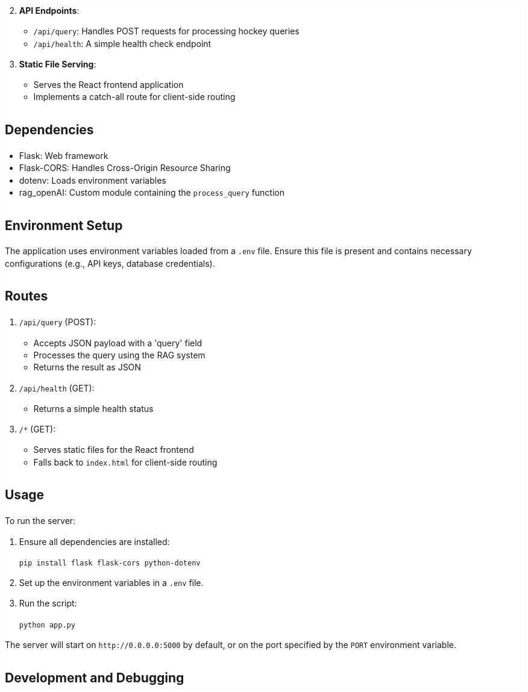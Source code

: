 2. **API Endpoints**:
   - `/api/query`: Handles POST requests for processing hockey queries
   - `/api/health`: A simple health check endpoint

3. **Static File Serving**:
   - Serves the React frontend application
   - Implements a catch-all route for client-side routing

## Dependencies

- Flask: Web framework
- Flask-CORS: Handles Cross-Origin Resource Sharing
- dotenv: Loads environment variables
- rag_openAI: Custom module containing the `process_query` function

## Environment Setup

The application uses environment variables loaded from a `.env` file. Ensure this file is present and contains necessary configurations (e.g., API keys, database credentials).

## Routes

1. `/api/query` (POST):
   - Accepts JSON payload with a 'query' field
   - Processes the query using the RAG system
   - Returns the result as JSON

2. `/api/health` (GET):
   - Returns a simple health status

3. `/*` (GET):
   - Serves static files for the React frontend
   - Falls back to `index.html` for client-side routing

## Usage

To run the server:

1. Ensure all dependencies are installed:
   ```
   pip install flask flask-cors python-dotenv
   ```

2. Set up the environment variables in a `.env` file.

3. Run the script:
   ```
   python app.py
   ```

The server will start on `http://0.0.0.0:5000` by default, or on the port specified by the `PORT` environment variable.

## Development and Debugging
